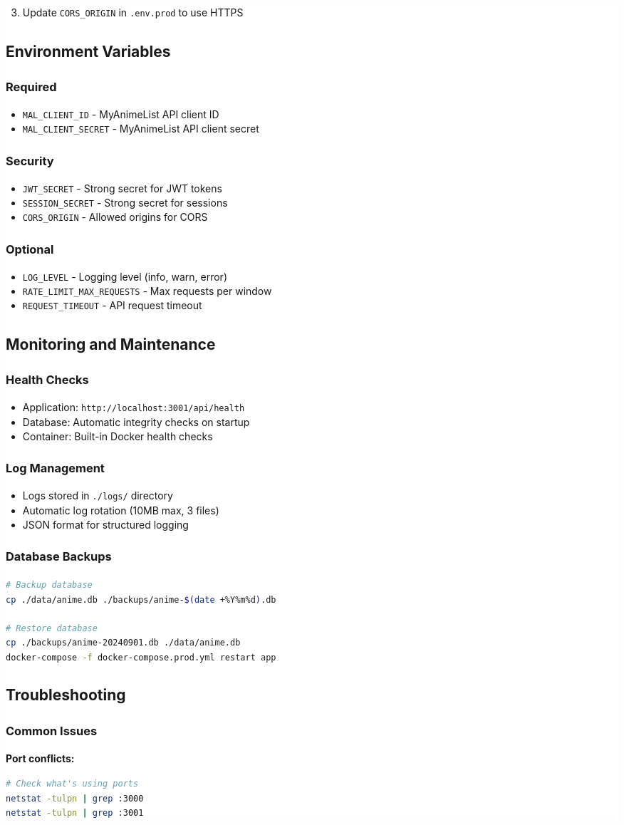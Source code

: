 3. Update `CORS_ORIGIN` in `.env.prod` to use HTTPS

## Environment Variables

### Required
- `MAL_CLIENT_ID` - MyAnimeList API client ID
- `MAL_CLIENT_SECRET` - MyAnimeList API client secret

### Security
- `JWT_SECRET` - Strong secret for JWT tokens
- `SESSION_SECRET` - Strong secret for sessions
- `CORS_ORIGIN` - Allowed origins for CORS

### Optional
- `LOG_LEVEL` - Logging level (info, warn, error)
- `RATE_LIMIT_MAX_REQUESTS` - Max requests per window
- `REQUEST_TIMEOUT` - API request timeout

## Monitoring and Maintenance

### Health Checks
- Application: `http://localhost:3001/api/health`
- Database: Automatic integrity checks on startup
- Container: Built-in Docker health checks

### Log Management
- Logs stored in `./logs/` directory
- Automatic log rotation (10MB max, 3 files)
- JSON format for structured logging

### Database Backups
```bash
# Backup database
cp ./data/anime.db ./backups/anime-$(date +%Y%m%d).db

# Restore database
cp ./backups/anime-20240901.db ./data/anime.db
docker-compose -f docker-compose.prod.yml restart app
```

## Troubleshooting

### Common Issues

**Port conflicts:**
```bash
# Check what's using ports
netstat -tulpn | grep :3000
netstat -tulpn | grep :3001
```
